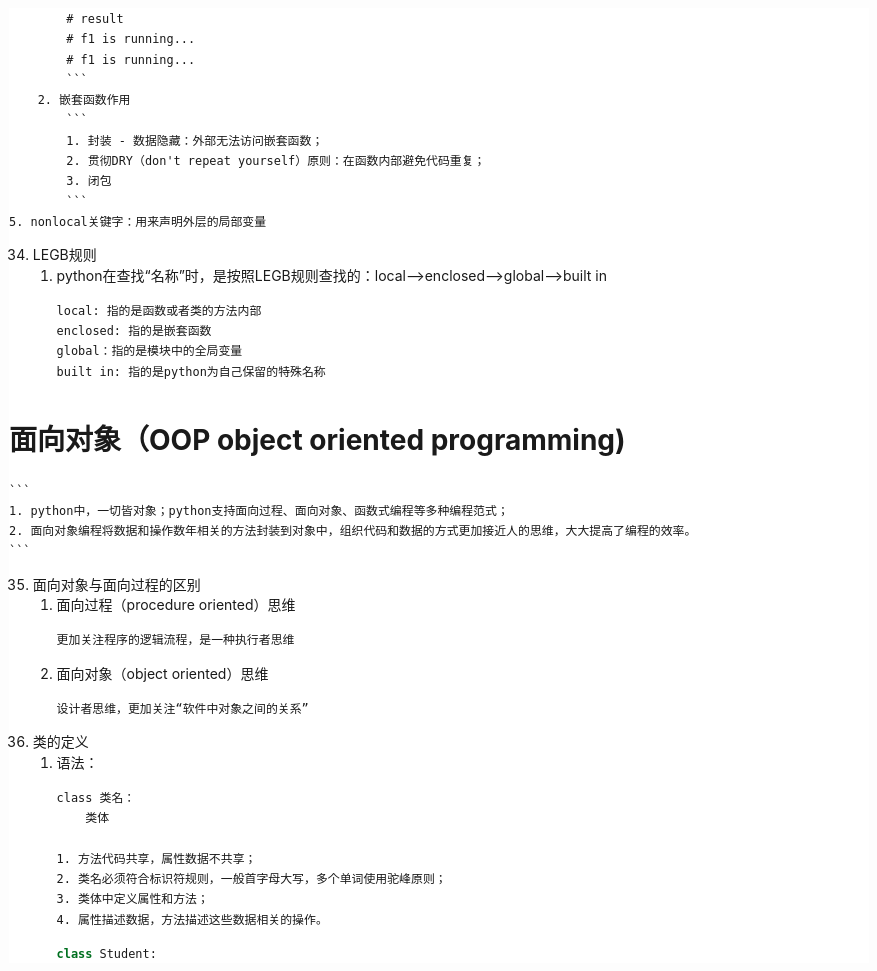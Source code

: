             # result
            # f1 is running...
            # f1 is running...
            ```
        2. 嵌套函数作用
            ```
            1. 封装 - 数据隐藏：外部无法访问嵌套函数；
            2. 贯彻DRY（don't repeat yourself）原则：在函数内部避免代码重复；
            3. 闭包
            ```
    5. nonlocal关键字：用来声明外层的局部变量
34. LEGB规则
    1. python在查找“名称”时，是按照LEGB规则查找的：local-->enclosed-->global-->built in
        ```
        local: 指的是函数或者类的方法内部
        enclosed: 指的是嵌套函数
        global：指的是模块中的全局变量
        built in: 指的是python为自己保留的特殊名称
        ```
# 面向对象（OOP object oriented programming)
    ```
    1. python中，一切皆对象；python支持面向过程、面向对象、函数式编程等多种编程范式；
    2. 面向对象编程将数据和操作数年相关的方法封装到对象中，组织代码和数据的方式更加接近人的思维，大大提高了编程的效率。
    ```
35. 面向对象与面向过程的区别
    1. 面向过程（procedure oriented）思维
        ```
        更加关注程序的逻辑流程，是一种执行者思维
        ```
    2. 面向对象（object oriented）思维
        ```
        设计者思维，更加关注“软件中对象之间的关系”
        ```
36. 类的定义
    1. 语法：
        ```
        class 类名：
            类体

        1. 方法代码共享，属性数据不共享；
        2. 类名必须符合标识符规则，一般首字母大写，多个单词使用驼峰原则；
        3. 类体中定义属性和方法；
        4. 属性描述数据，方法描述这些数据相关的操作。
        ```
        ```python
        class Student:
